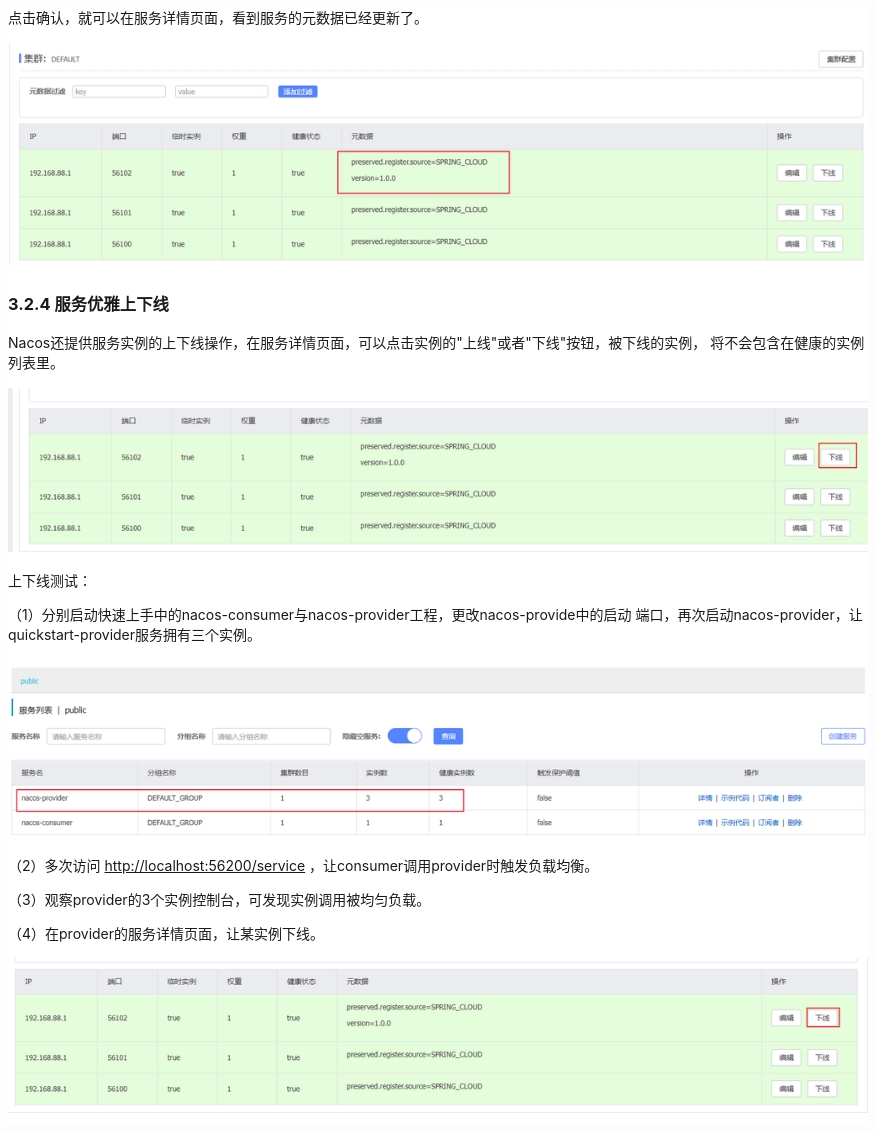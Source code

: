 点击确认，就可以在服务详情页面，看到服务的元数据已经更新了。

![](./assets/202206131242788.png)

### 3.2.4 服务优雅上下线

Nacos还提供服务实例的上下线操作，在服务详情页面，可以点击实例的"上线"或者"下线"按钮，被下线的实例， 将不会包含在健康的实例列表里。

![](./assets/202206131243744.png)

上下线测试：

（1）分别启动快速上手中的nacos-consumer与nacos-provider工程，更改nacos-provide中的启动 端口，再次启动nacos-provider，让quickstart-provider服务拥有三个实例。

![](./assets/202206131246927.png)

（2）多次访问 [http://localhost:56200/service](http://localhost:56200/service) ，让consumer调用provider时触发负载均衡。

（3）观察provider的3个实例控制台，可发现实例调用被均匀负载。

（4）在provider的服务详情页面，让某实例下线。

![](./assets/202206131247580.png)
